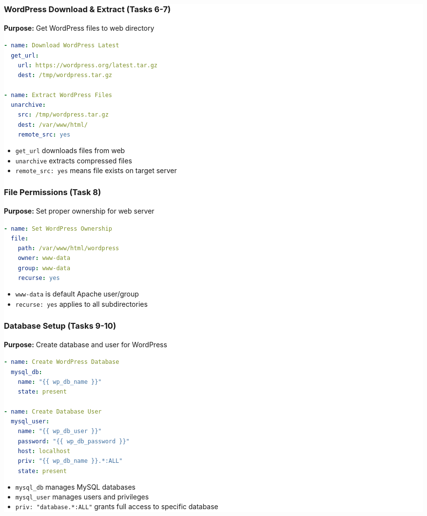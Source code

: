 ### WordPress Download & Extract (Tasks 6-7)
**Purpose:** Get WordPress files to web directory

```yaml
- name: Download WordPress Latest
  get_url:
    url: https://wordpress.org/latest.tar.gz
    dest: /tmp/wordpress.tar.gz

- name: Extract WordPress Files
  unarchive:
    src: /tmp/wordpress.tar.gz
    dest: /var/www/html/
    remote_src: yes
```

- `get_url` downloads files from web
- `unarchive` extracts compressed files
- `remote_src: yes` means file exists on target server

### File Permissions (Task 8)
**Purpose:** Set proper ownership for web server

```yaml
- name: Set WordPress Ownership
  file:
    path: /var/www/html/wordpress
    owner: www-data
    group: www-data
    recurse: yes
```

- `www-data` is default Apache user/group
- `recurse: yes` applies to all subdirectories

### Database Setup (Tasks 9-10)
**Purpose:** Create database and user for WordPress

```yaml
- name: Create WordPress Database
  mysql_db:
    name: "{{ wp_db_name }}"
    state: present

- name: Create Database User
  mysql_user:
    name: "{{ wp_db_user }}"
    password: "{{ wp_db_password }}"
    host: localhost
    priv: "{{ wp_db_name }}.*:ALL"
    state: present
```

- `mysql_db` manages MySQL databases
- `mysql_user` manages users and privileges
- `priv: "database.*:ALL"` grants full access to specific database
